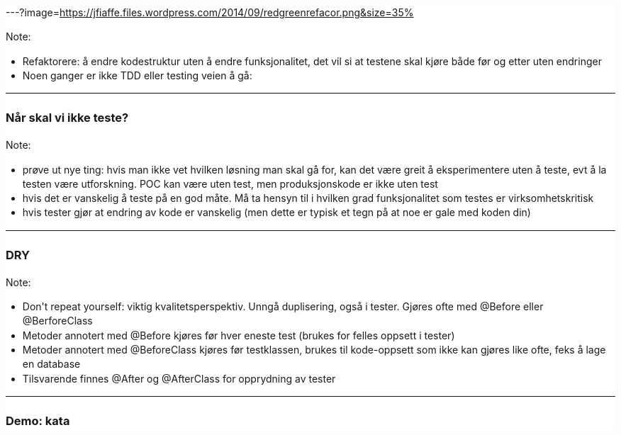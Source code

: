 

---?image=https://jfiaffe.files.wordpress.com/2014/09/redgreenrefacor.png&size=35%

Note: 
- Refaktorere: å endre kodestruktur uten å endre funksjonalitet, det vil si at
  testene skal kjøre både før og etter uten endringer
- Noen ganger er ikke TDD eller testing veien å gå:



---

### Når skal vi ikke teste?

Note:
- prøve ut nye ting: hvis man ikke vet hvilken løsning man skal gå for, kan det
  være greit å eksperimentere uten å teste, evt å la testen være utforskning.
  POC kan være uten test, men produksjonskode er ikke uten test
- hvis det er vanskelig å teste på en god måte. Må ta hensyn til i hvilken grad
  funksjonalitet som testes er virksomhetskritisk
- hvis tester gjør at endring av kode er vanskelig (men dette er typisk et tegn
  på at noe er gale med koden din)


---

### DRY

Note: 
- Don't repeat yourself: viktig kvalitetsperspektiv. Unngå duplisering, også i
  tester. Gjøres ofte med @Before eller @BerforeClass
- Metoder annotert med @Before kjøres før hver eneste test (brukes for felles
  oppsett i tester)
- Metoder annotert med @BeforeClass kjøres før testklassen, brukes til
  kode-oppsett som ikke kan gjøres like ofte, feks å lage en database
- Tilsvarende finnes @After og @AfterClass for opprydning av tester


---

### Demo: kata

